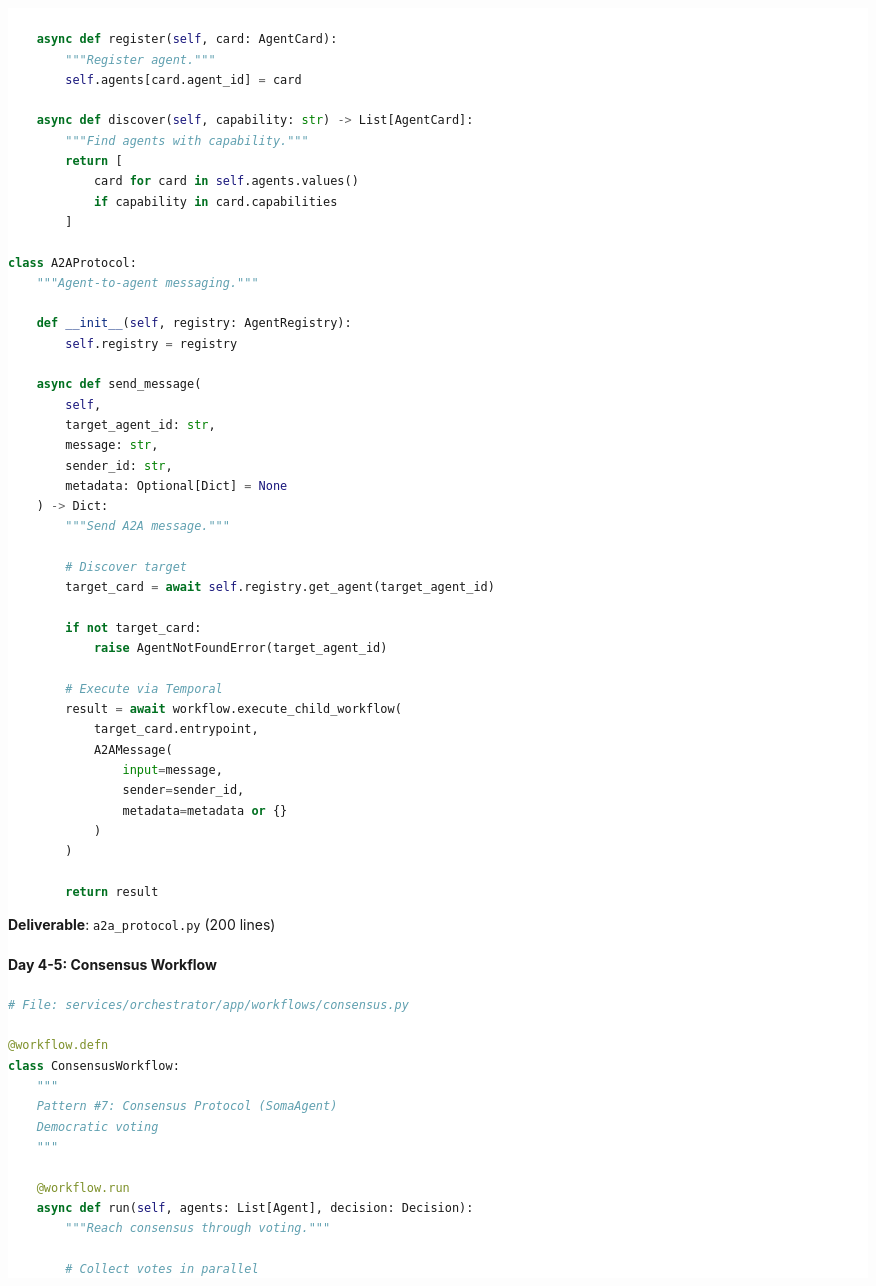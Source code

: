 ```python
    
    async def register(self, card: AgentCard):
        """Register agent."""
        self.agents[card.agent_id] = card
    
    async def discover(self, capability: str) -> List[AgentCard]:
        """Find agents with capability."""
        return [
            card for card in self.agents.values()
            if capability in card.capabilities
        ]

class A2AProtocol:
    """Agent-to-agent messaging."""
    
    def __init__(self, registry: AgentRegistry):
        self.registry = registry
    
    async def send_message(
        self,
        target_agent_id: str,
        message: str,
        sender_id: str,
        metadata: Optional[Dict] = None
    ) -> Dict:
        """Send A2A message."""
        
        # Discover target
        target_card = await self.registry.get_agent(target_agent_id)
        
        if not target_card:
            raise AgentNotFoundError(target_agent_id)
        
        # Execute via Temporal
        result = await workflow.execute_child_workflow(
            target_card.entrypoint,
            A2AMessage(
                input=message,
                sender=sender_id,
                metadata=metadata or {}
            )
        )
        
        return result
```

**Deliverable**: `a2a_protocol.py` (200 lines)

#### **Day 4-5: Consensus Workflow**
```python
# File: services/orchestrator/app/workflows/consensus.py

@workflow.defn
class ConsensusWorkflow:
    """
    Pattern #7: Consensus Protocol (SomaAgent)
    Democratic voting
    """
    
    @workflow.run
    async def run(self, agents: List[Agent], decision: Decision):
        """Reach consensus through voting."""
        
        # Collect votes in parallel
```